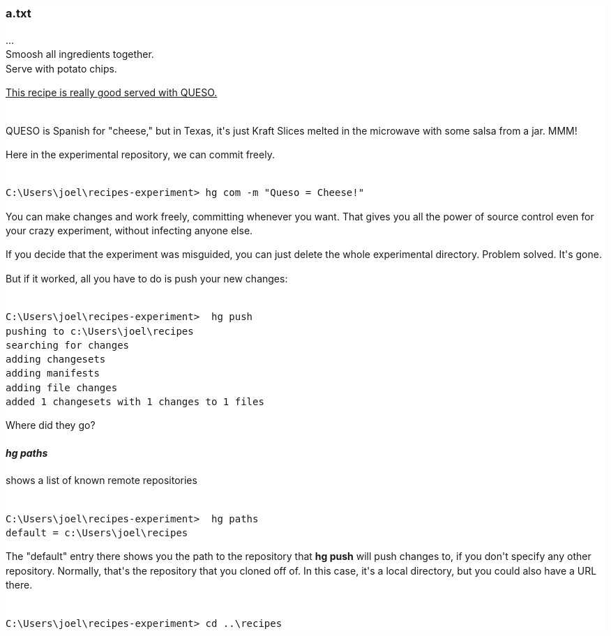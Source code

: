 <section class="diff">
<h3>a.txt</h3>
<p>
…<br>
Smoosh all ingredients together.<br>
Serve with potato chips.<br>

<ins>This recipe is really good served with QUESO.<br><br>

QUESO is Spanish for "cheese," but in Texas,
it's just Kraft Slices melted in the microwave
with some salsa from a jar. MMM!</ins>
</p>
</section>

Here in the experimental repository, we can commit freely.

<pre><samp>
<span class=prompt>C:\Users\joel\recipes-experiment> </span><kbd>hg com -m "Queso = Cheese!"</kbd>
</samp></pre>

You can make changes and work freely, committing whenever you want. That gives you all the power of source control even for your crazy experiment, without infecting anyone else.

If you decide that the experiment was misguided, you can just delete the whole experimental directory. Problem solved. It's gone.

But if it worked, all you have to do is push your new changes:

<pre><samp>
<span class=prompt>C:\Users\joel\recipes-experiment>  </span><kbd>hg push</kbd>
pushing to c:\Users\joel\recipes
searching for changes
adding changesets
adding manifests
adding file changes
added 1 changesets with 1 changes to 1 files
</samp></pre>

Where did they go?

<section aria-labelled-by="tip-hg-paths" class="tip" style="margin-top:0px">
  <dfn><h4 id="tip-hg-paths">hg paths</h4></dfn>
  <p> shows a list of known remote repositories </p>
</section>

<pre><samp>
<span class=prompt>C:\Users\joel\recipes-experiment>  </span><kbd>hg paths</kbd>
default = c:\Users\joel\recipes
</samp></pre>

The "default" entry there shows you the path to the repository that **hg push** will push changes to, if you don't specify any other repository. Normally, that's the repository that you cloned off of. In this case, it's a local directory, but you could also have a URL there.

<pre><samp>
<span class=prompt>C:\Users\joel\recipes-experiment> </span><kbd>cd ..\recipes</kbd>
</samp></pre>
